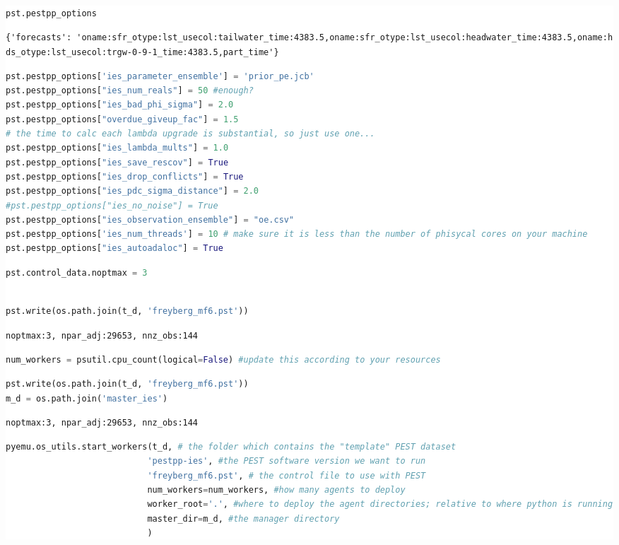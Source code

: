 ```python
pst.pestpp_options
```




    {'forecasts': 'oname:sfr_otype:lst_usecol:tailwater_time:4383.5,oname:sfr_otype:lst_usecol:headwater_time:4383.5,oname:hds_otype:lst_usecol:trgw-0-9-1_time:4383.5,part_time'}




```python
pst.pestpp_options['ies_parameter_ensemble'] = 'prior_pe.jcb'
pst.pestpp_options["ies_num_reals"] = 50 #enough?
pst.pestpp_options["ies_bad_phi_sigma"] = 2.0
pst.pestpp_options["overdue_giveup_fac"] = 1.5
# the time to calc each lambda upgrade is substantial, so just use one...
pst.pestpp_options["ies_lambda_mults"] = 1.0
pst.pestpp_options["ies_save_rescov"] = True
pst.pestpp_options["ies_drop_conflicts"] = True
pst.pestpp_options["ies_pdc_sigma_distance"] = 2.0
#pst.pestpp_options["ies_no_noise"] = True
pst.pestpp_options["ies_observation_ensemble"] = "oe.csv"
pst.pestpp_options['ies_num_threads'] = 10 # make sure it is less than the number of phisycal cores on your machine
pst.pestpp_options["ies_autoadaloc"] = True
```


```python
pst.control_data.noptmax = 3
```


```python

pst.write(os.path.join(t_d, 'freyberg_mf6.pst'))
```

    noptmax:3, npar_adj:29653, nnz_obs:144
    


```python
num_workers = psutil.cpu_count(logical=False) #update this according to your resources
```


```python
pst.write(os.path.join(t_d, 'freyberg_mf6.pst'))
m_d = os.path.join('master_ies')
```

    noptmax:3, npar_adj:29653, nnz_obs:144
    


```python
pyemu.os_utils.start_workers(t_d, # the folder which contains the "template" PEST dataset
                            'pestpp-ies', #the PEST software version we want to run
                            'freyberg_mf6.pst', # the control file to use with PEST
                            num_workers=num_workers, #how many agents to deploy
                            worker_root='.', #where to deploy the agent directories; relative to where python is running
                            master_dir=m_d, #the manager directory
                            )
```
